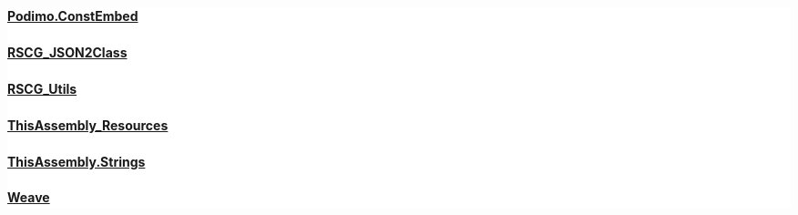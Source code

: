 
#### [Podimo.ConstEmbed](/docs/Podimo.ConstEmbed)


#### [RSCG_JSON2Class](/docs/RSCG_JSON2Class)


#### [RSCG_Utils](/docs/RSCG_Utils)


#### [ThisAssembly_Resources](/docs/ThisAssembly_Resources)


#### [ThisAssembly.Strings](/docs/ThisAssembly.Strings)


#### [Weave](/docs/Weave)

